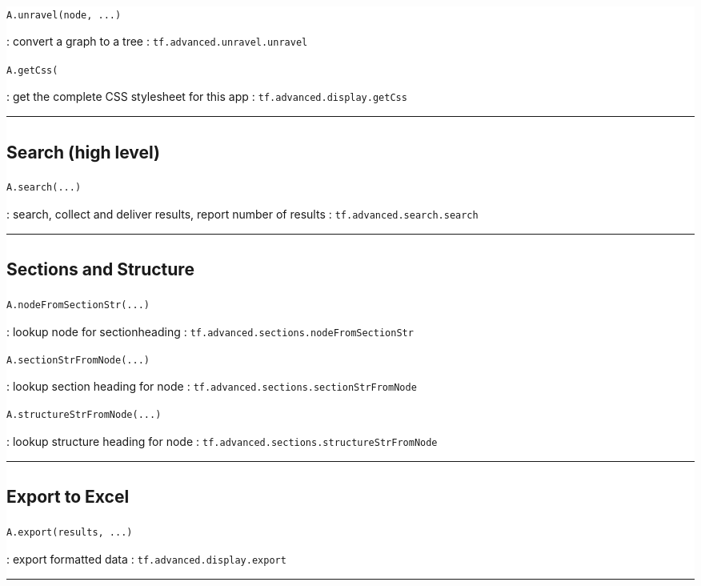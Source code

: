 ```
A.unravel(node, ...)
```
:   convert a graph to a tree
:   `tf.advanced.unravel.unravel`

```
A.getCss(
```
:   get the complete CSS stylesheet for this app
:   `tf.advanced.display.getCss`

---

## Search (high level)

```
A.search(...)
```
:   search, collect and deliver results, report number of results
:   `tf.advanced.search.search`

---

## Sections and Structure

```
A.nodeFromSectionStr(...)
```
:   lookup node for sectionheading
:   `tf.advanced.sections.nodeFromSectionStr`

```
A.sectionStrFromNode(...)
```
:   lookup section heading for node
:   `tf.advanced.sections.sectionStrFromNode`

```
A.structureStrFromNode(...)
```
:   lookup structure heading for node
:   `tf.advanced.sections.structureStrFromNode`

---

## Export to Excel

```
A.export(results, ...)
```
:   export formatted data
:   `tf.advanced.display.export`

---

